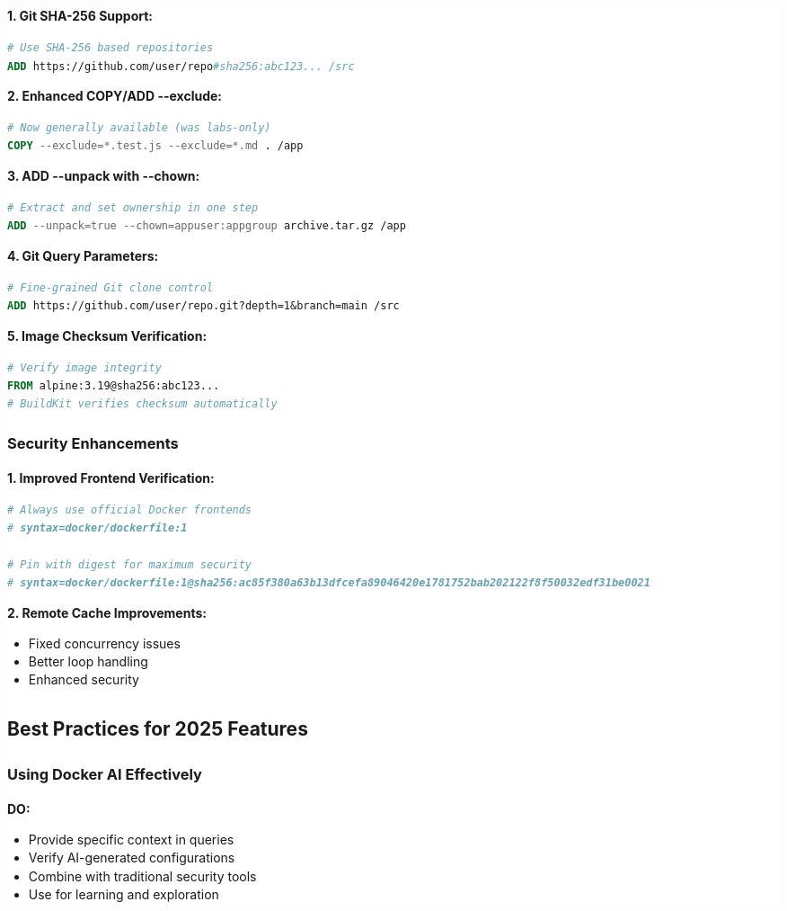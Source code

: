 **1. Git SHA-256 Support:**
```dockerfile
# Use SHA-256 based repositories
ADD https://github.com/user/repo#sha256:abc123... /src
```

**2. Enhanced COPY/ADD --exclude:**
```dockerfile
# Now generally available (was labs-only)
COPY --exclude=*.test.js --exclude=*.md . /app
```

**3. ADD --unpack with --chown:**
```dockerfile
# Extract and set ownership in one step
ADD --unpack=true --chown=appuser:appgroup archive.tar.gz /app
```

**4. Git Query Parameters:**
```dockerfile
# Fine-grained Git clone control
ADD https://github.com/user/repo.git?depth=1&branch=main /src
```

**5. Image Checksum Verification:**
```dockerfile
# Verify image integrity
FROM alpine:3.19@sha256:abc123...
# BuildKit verifies checksum automatically
```

### Security Enhancements

**1. Improved Frontend Verification:**
```dockerfile
# Always use official Docker frontends
# syntax=docker/dockerfile:1

# Pin with digest for maximum security
# syntax=docker/dockerfile:1@sha256:ac85f380a63b13dfcefa89046420e1781752bab202122f8f50032edf31be0021
```

**2. Remote Cache Improvements:**
- Fixed concurrency issues
- Better loop handling
- Enhanced security

## Best Practices for 2025 Features

### Using Docker AI Effectively

**DO:**
- Provide specific context in queries
- Verify AI-generated configurations
- Combine with traditional security tools
- Use for learning and exploration
